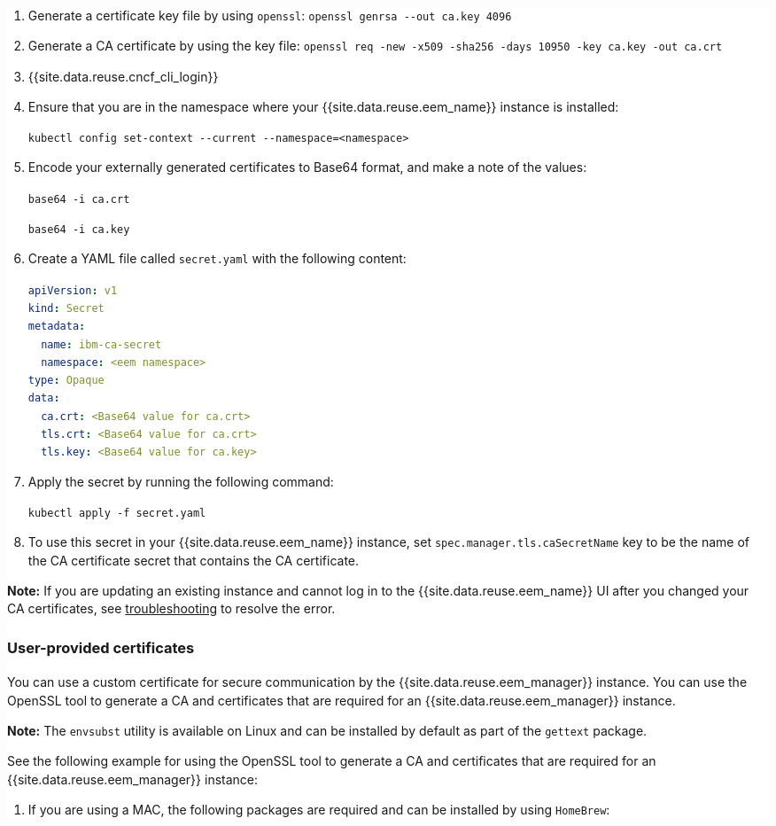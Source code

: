 1. Generate a certificate key file by using `openssl`:
`openssl genrsa --out ca.key 4096`
1. Generate a CA certificate by using the key file:
`openssl req -new -x509 -sha256 -days 10950 -key ca.key -out ca.crt`
1. {{site.data.reuse.cncf_cli_login}}
1. Ensure that you are in the namespace where your {{site.data.reuse.eem_name}} instance is installed:

   ```shell
   kubectl config set-context --current --namespace=<namespace>
   ```
1. Encode your externally generated certificates to Base64 format, and make a note of the values:

    `base64 -i ca.crt`

    `base64 -i ca.key`
1. Create a YAML file called `secret.yaml` with the following content:

    ```yaml
    apiVersion: v1
    kind: Secret
    metadata:
      name: ibm-ca-secret
      namespace: <eem namespace>
    type: Opaque
    data:
      ca.crt: <Base64 value for ca.crt>
      tls.crt: <Base64 value for ca.crt>
      tls.key: <Base64 value for ca.key>
    ```
1. Apply the secret by running the following command:

   ```shell
   kubectl apply -f secret.yaml
   ```
1. To use this secret in your {{site.data.reuse.eem_name}} instance, set `spec.manager.tls.caSecretName` key to be the name of the CA certificate secret that contains the CA certificate.

**Note:** If you are updating an existing instance and cannot log in to the {{site.data.reuse.eem_name}} UI after you changed your CA certificates, see [troubleshooting](../../troubleshooting/changing-ca-certificate/) to resolve the error.

### User-provided certificates

You can use a custom certificate for secure communication by the {{site.data.reuse.eem_manager}} instance. You can use the OpenSSL tool to generate a CA and certificates that are required for an {{site.data.reuse.eem_manager}} instance.

**Note:** The `envsubst` utility is available on Linux and can be installed by default as part of the `gettext` package.

See the following example for using the OpenSSL tool to generate a CA and certificates that are required for an {{site.data.reuse.eem_manager}} instance:

1. If you are using a MAC, the following packages are required and can be installed by using `HomeBrew`:
